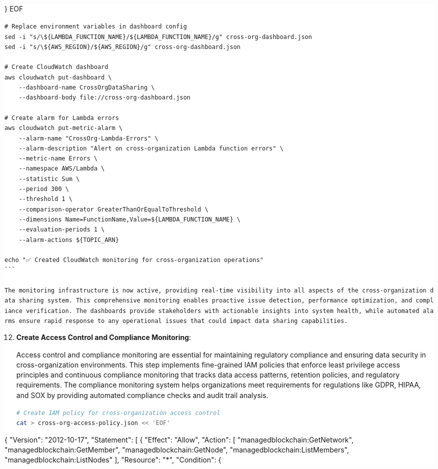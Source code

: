 }
EOF

    # Replace environment variables in dashboard config
    sed -i "s/\${LAMBDA_FUNCTION_NAME}/${LAMBDA_FUNCTION_NAME}/g" cross-org-dashboard.json
    sed -i "s/\${AWS_REGION}/${AWS_REGION}/g" cross-org-dashboard.json

    # Create CloudWatch dashboard
    aws cloudwatch put-dashboard \
        --dashboard-name CrossOrgDataSharing \
        --dashboard-body file://cross-org-dashboard.json

    # Create alarm for Lambda errors
    aws cloudwatch put-metric-alarm \
        --alarm-name "CrossOrg-Lambda-Errors" \
        --alarm-description "Alert on cross-organization Lambda function errors" \
        --metric-name Errors \
        --namespace AWS/Lambda \
        --statistic Sum \
        --period 300 \
        --threshold 1 \
        --comparison-operator GreaterThanOrEqualToThreshold \
        --dimensions Name=FunctionName,Value=${LAMBDA_FUNCTION_NAME} \
        --evaluation-periods 1 \
        --alarm-actions ${TOPIC_ARN}

    echo "✅ Created CloudWatch monitoring for cross-organization operations"
    ```

    The monitoring infrastructure is now active, providing real-time visibility into all aspects of the cross-organization data sharing system. This comprehensive monitoring enables proactive issue detection, performance optimization, and compliance verification. The dashboards provide stakeholders with actionable insights into system health, while automated alarms ensure rapid response to any operational issues that could impact data sharing capabilities.

12. **Create Access Control and Compliance Monitoring**:

    Access control and compliance monitoring are essential for maintaining regulatory compliance and ensuring data security in cross-organization environments. This step implements fine-grained IAM policies that enforce least privilege access principles and continuous compliance monitoring that tracks data access patterns, retention policies, and regulatory requirements. The compliance monitoring system helps organizations meet requirements for regulations like GDPR, HIPAA, and SOX by providing automated compliance checks and audit trail analysis.

    ```bash
    # Create IAM policy for cross-organization access control
    cat > cross-org-access-policy.json << 'EOF'
{
    "Version": "2012-10-17",
    "Statement": [
        {
            "Effect": "Allow",
            "Action": [
                "managedblockchain:GetNetwork",
                "managedblockchain:GetMember",
                "managedblockchain:GetNode",
                "managedblockchain:ListMembers",
                "managedblockchain:ListNodes"
            ],
            "Resource": "*",
            "Condition": {